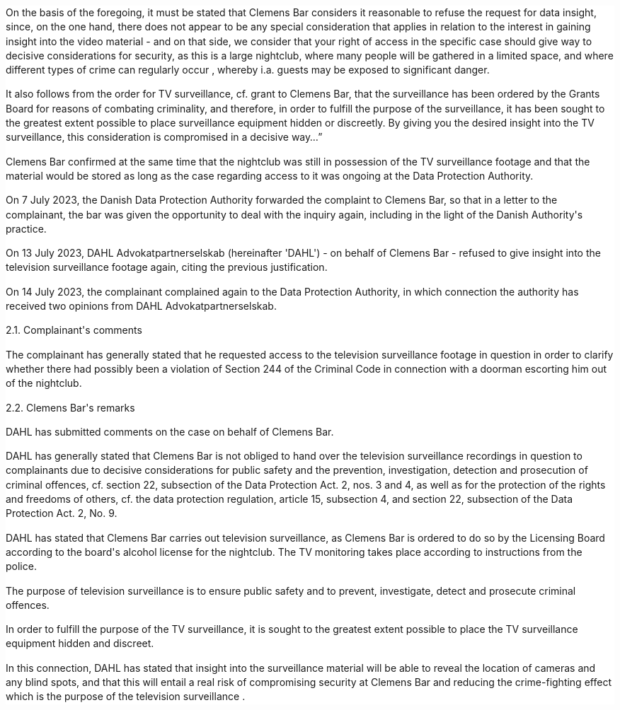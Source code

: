 On the basis of the foregoing, it must be stated that Clemens Bar considers it reasonable to refuse the request for data insight, since, on the one hand, there does not appear to be any special consideration that applies in relation to the interest in gaining insight into the video material - and on that side, we consider that your right of access in the specific case should give way to decisive considerations for security, as this is a large nightclub, where many people will be gathered in a limited space, and where different types of crime can regularly occur , whereby i.a. guests may be exposed to significant danger.

It also follows from the order for TV surveillance, cf. grant to Clemens Bar, that the surveillance has been ordered by the Grants Board for reasons of combating criminality, and therefore, in order to fulfill the purpose of the surveillance, it has been sought to the greatest extent possible to place surveillance equipment hidden or discreetly. By giving you the desired insight into the TV surveillance, this consideration is compromised in a decisive way…”

Clemens Bar confirmed at the same time that the nightclub was still in possession of the TV surveillance footage and that the material would be stored as long as the case regarding access to it was ongoing at the Data Protection Authority.

On 7 July 2023, the Danish Data Protection Authority forwarded the complaint to Clemens Bar, so that in a letter to the complainant, the bar was given the opportunity to deal with the inquiry again, including in the light of the Danish Authority's practice.

On 13 July 2023, DAHL Advokatpartnerselskab (hereinafter 'DAHL') - on behalf of Clemens Bar - refused to give insight into the television surveillance footage again, citing the previous justification.

On 14 July 2023, the complainant complained again to the Data Protection Authority, in which connection the authority has received two opinions from DAHL Advokatpartnerselskab.  

2.1. Complainant's comments

The complainant has generally stated that he requested access to the television surveillance footage in question in order to clarify whether there had possibly been a violation of Section 244 of the Criminal Code in connection with a doorman escorting him out of the nightclub.

2.2. Clemens Bar's remarks

DAHL has submitted comments on the case on behalf of Clemens Bar.

DAHL has generally stated that Clemens Bar is not obliged to hand over the television surveillance recordings in question to complainants due to decisive considerations for public safety and the prevention, investigation, detection and prosecution of criminal offences, cf. section 22, subsection of the Data Protection Act. 2, nos. 3 and 4, as well as for the protection of the rights and freedoms of others, cf. the data protection regulation, article 15, subsection 4, and section 22, subsection of the Data Protection Act. 2, No. 9.

DAHL has stated that Clemens Bar carries out television surveillance, as Clemens Bar is ordered to do so by the Licensing Board according to the board's alcohol license for the nightclub. The TV monitoring takes place according to instructions from the police.

The purpose of television surveillance is to ensure public safety and to prevent, investigate, detect and prosecute criminal offences.

In order to fulfill the purpose of the TV surveillance, it is sought to the greatest extent possible to place the TV surveillance equipment hidden and discreet.

In this connection, DAHL has stated that insight into the surveillance material will be able to reveal the location of cameras and any blind spots, and that this will entail a real risk of compromising security at Clemens Bar and reducing the crime-fighting effect which is the purpose of the television surveillance .
